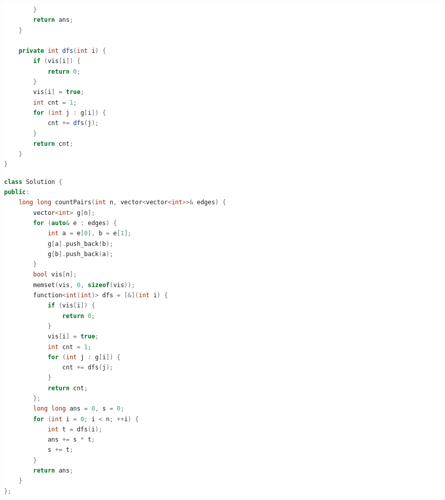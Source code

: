 ```java
        }
        return ans;
    }

    private int dfs(int i) {
        if (vis[i]) {
            return 0;
        }
        vis[i] = true;
        int cnt = 1;
        for (int j : g[i]) {
            cnt += dfs(j);
        }
        return cnt;
    }
}
```

```cpp
class Solution {
public:
    long long countPairs(int n, vector<vector<int>>& edges) {
        vector<int> g[n];
        for (auto& e : edges) {
            int a = e[0], b = e[1];
            g[a].push_back(b);
            g[b].push_back(a);
        }
        bool vis[n];
        memset(vis, 0, sizeof(vis));
        function<int(int)> dfs = [&](int i) {
            if (vis[i]) {
                return 0;
            }
            vis[i] = true;
            int cnt = 1;
            for (int j : g[i]) {
                cnt += dfs(j);
            }
            return cnt;
        };
        long long ans = 0, s = 0;
        for (int i = 0; i < n; ++i) {
            int t = dfs(i);
            ans += s * t;
            s += t;
        }
        return ans;
    }
};
```
